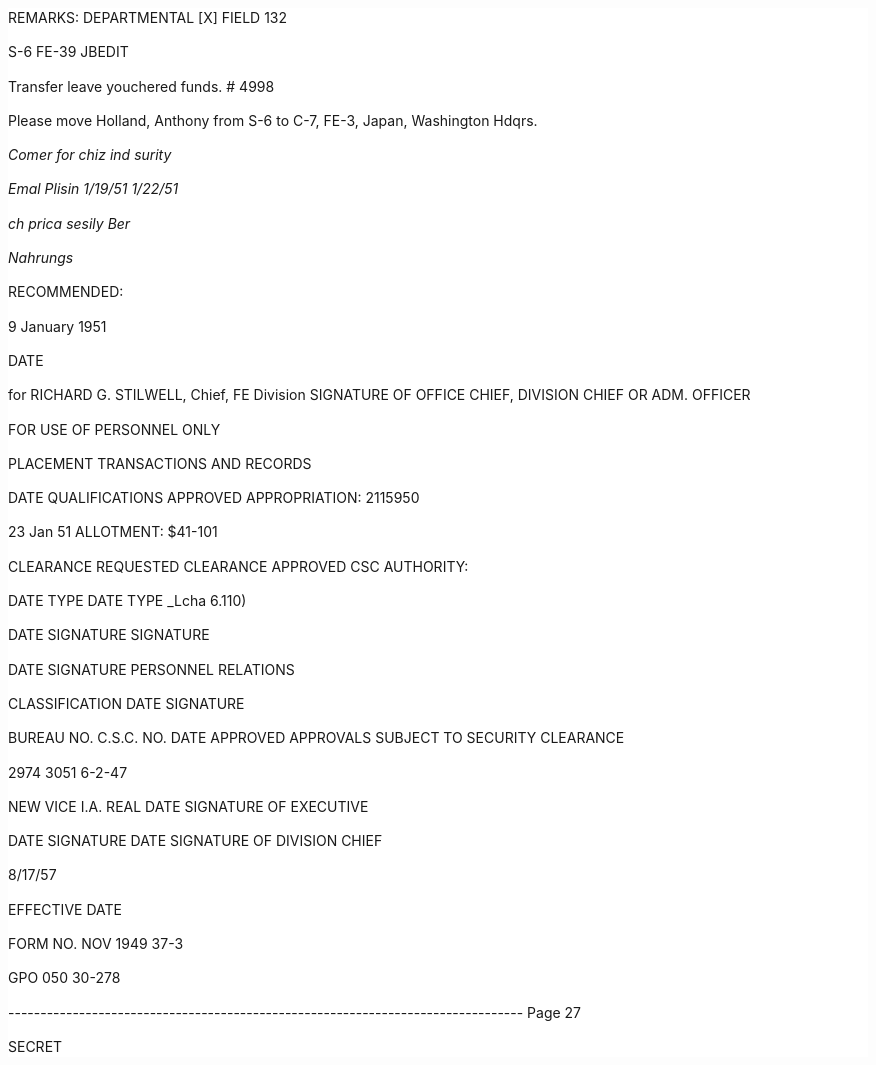REMARKS: DEPARTMENTAL [X] FIELD 132

S-6 FE-39 JBEDIT

Transfer leave youchered funds. # 4998

Please move Holland, Anthony from S-6 to C-7, FE-3, Japan, Washington Hdqrs.

*Comer for chiz
ind surity*

*Emal Plisin 1/19/51 1/22/51*

*ch prica sesily Ber*

*Nahrungs*

RECOMMENDED:

9 January 1951

DATE

for RICHARD G. STILWELL, Chief, FE Division
SIGNATURE OF OFFICE CHIEF, DIVISION CHIEF OR ADM. OFFICER

FOR USE OF PERSONNEL ONLY

PLACEMENT TRANSACTIONS AND RECORDS

DATE QUALIFICATIONS APPROVED APPROPRIATION: 2115950

23 Jan 51 ALLOTMENT: $41-101

CLEARANCE REQUESTED CLEARANCE APPROVED CSC AUTHORITY:

DATE TYPE DATE TYPE _Lcha 6.110)

DATE SIGNATURE SIGNATURE

DATE SIGNATURE PERSONNEL RELATIONS

CLASSIFICATION DATE SIGNATURE

BUREAU NO. C.S.C. NO. DATE APPROVED APPROVALS SUBJECT TO SECURITY CLEARANCE

2974 3051 6-2-47

NEW VICE I.A. REAL DATE SIGNATURE OF EXECUTIVE

DATE SIGNATURE DATE SIGNATURE OF DIVISION CHIEF

8/17/57

EFFECTIVE DATE

FORM NO.
NOV 1949 37-3

GPO 050 30-278


-------------------------------------------------------------------------------- Page 27

SECRET
